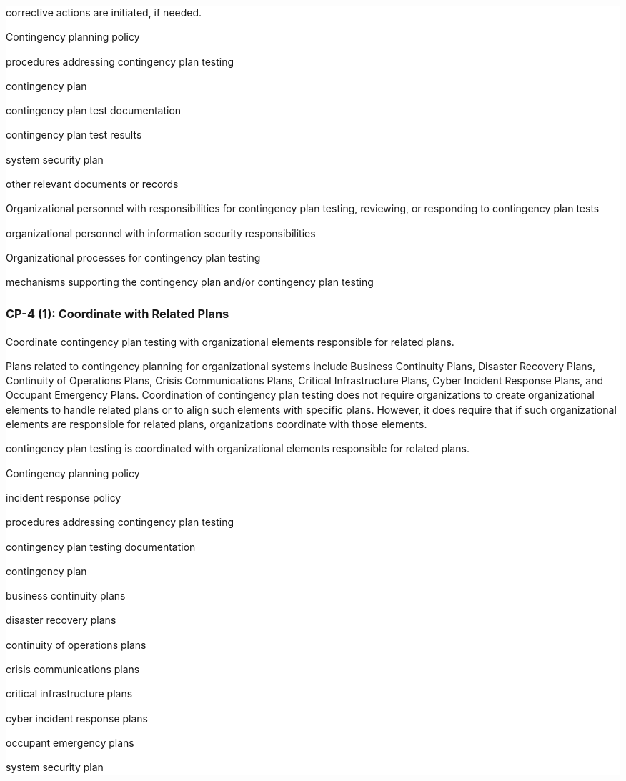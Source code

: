 corrective actions are initiated, if needed.

Contingency planning policy

procedures addressing contingency plan testing

contingency plan

contingency plan test documentation

contingency plan test results

system security plan

other relevant documents or records

Organizational personnel with responsibilities for contingency plan testing, reviewing, or responding to contingency plan tests

organizational personnel with information security responsibilities

Organizational processes for contingency plan testing

mechanisms supporting the contingency plan and/or contingency plan testing

### CP-4 (1): Coordinate with Related Plans

Coordinate contingency plan testing with organizational elements responsible for related plans.

Plans related to contingency planning for organizational systems include Business Continuity Plans, Disaster Recovery Plans, Continuity of Operations Plans, Crisis Communications Plans, Critical Infrastructure Plans, Cyber Incident Response Plans, and Occupant Emergency Plans. Coordination of contingency plan testing does not require organizations to create organizational elements to handle related plans or to align such elements with specific plans. However, it does require that if such organizational elements are responsible for related plans, organizations coordinate with those elements.

contingency plan testing is coordinated with organizational elements responsible for related plans.

Contingency planning policy

incident response policy

procedures addressing contingency plan testing

contingency plan testing documentation

contingency plan

business continuity plans

disaster recovery plans

continuity of operations plans

crisis communications plans

critical infrastructure plans

cyber incident response plans

occupant emergency plans

system security plan
